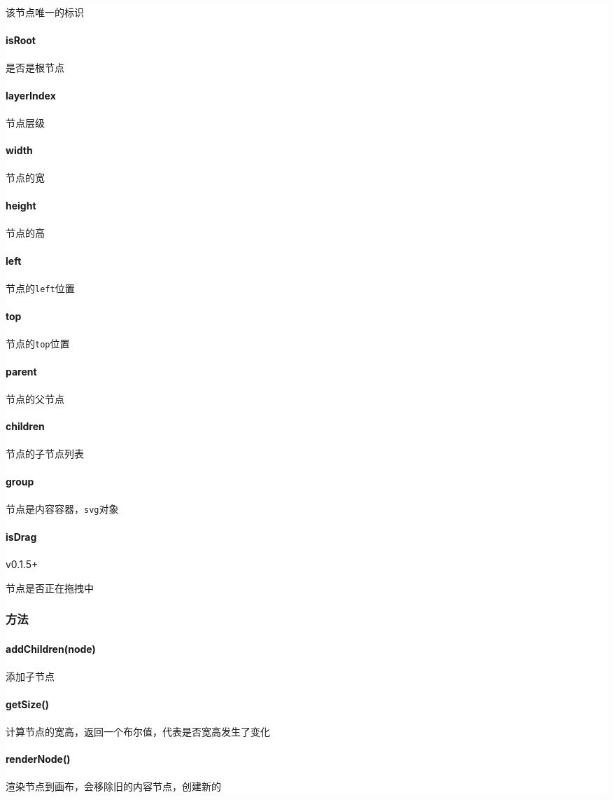 该节点唯一的标识

#### isRoot

是否是根节点

#### layerIndex

节点层级

#### width

节点的宽

#### height

节点的高

#### left

节点的`left`位置

#### top

节点的`top`位置

#### parent

节点的父节点

#### children

节点的子节点列表

#### group

节点是内容容器，`svg`对象

#### isDrag

v0.1.5+

节点是否正在拖拽中

### 方法

#### addChildren(node)

添加子节点

#### getSize()

计算节点的宽高，返回一个布尔值，代表是否宽高发生了变化

#### renderNode()

渲染节点到画布，会移除旧的内容节点，创建新的
